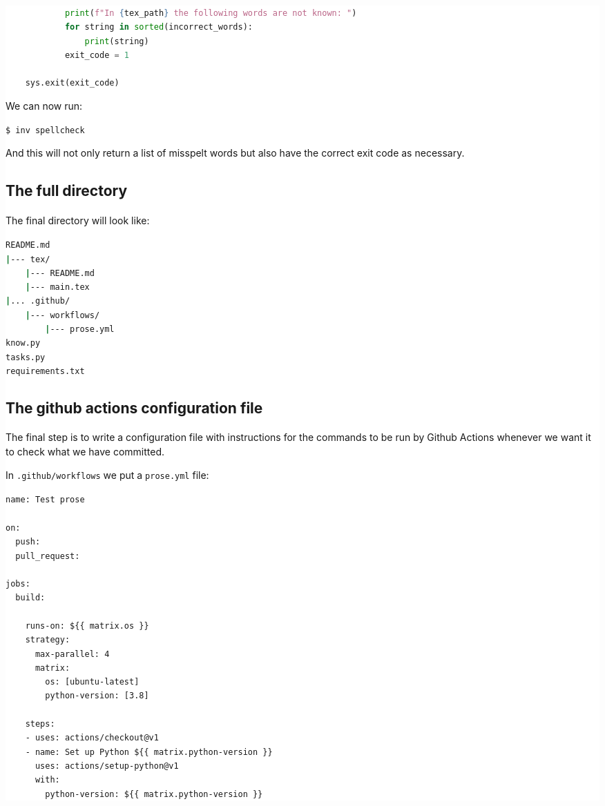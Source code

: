 ```python
            print(f"In {tex_path} the following words are not known: ")
            for string in sorted(incorrect_words):
                print(string)
            exit_code = 1

    sys.exit(exit_code)
```

We can now run:

```bash
$ inv spellcheck
```

And this will not only return a list of misspelt words but also have the correct
exit code as necessary.

## The full directory

The final directory will look like:

```bash
README.md
|--- tex/
    |--- README.md
    |--- main.tex
|... .github/
    |--- workflows/
        |--- prose.yml
know.py
tasks.py
requirements.txt
```

## The github actions configuration file

The final step is to write a configuration file with instructions for the
commands to be run by Github Actions whenever we want it to check what we have
committed.

In `.github/workflows` we put a `prose.yml` file:

```
name: Test prose

on:
  push:
  pull_request:

jobs:
  build:

    runs-on: ${{ matrix.os }}
    strategy:
      max-parallel: 4
      matrix:
        os: [ubuntu-latest]
        python-version: [3.8]

    steps:
    - uses: actions/checkout@v1
    - name: Set up Python ${{ matrix.python-version }}
      uses: actions/setup-python@v1
      with:
        python-version: ${{ matrix.python-version }}

```